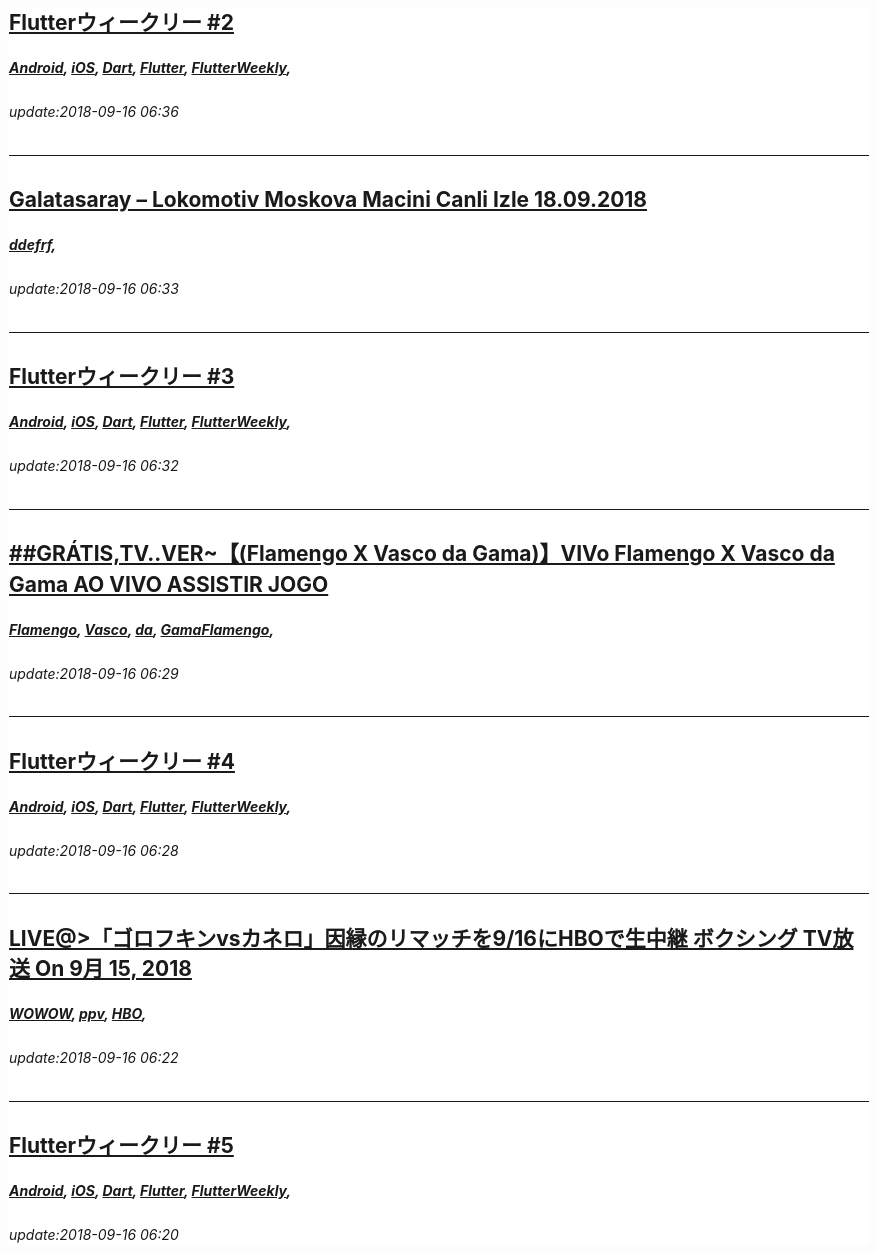 ## [Flutterウィークリー #2](https://qiita.com/aoinakanishi/items/d58c94dd12dc05f52294)
##### [Android](https://qiita.com/tags/Android), [iOS](https://qiita.com/tags/iOS), [Dart](https://qiita.com/tags/Dart), [Flutter](https://qiita.com/tags/Flutter), [FlutterWeekly](https://qiita.com/tags/FlutterWeekly), 
###### update:2018-09-16 06:36
---
## [Galatasaray – Lokomotiv Moskova Macini Canli Izle 18.09.2018](https://qiita.com/swsw/items/e9f1987789517700fb7d)
##### [ddefrf](https://qiita.com/tags/ddefrf), 
###### update:2018-09-16 06:33
---
## [Flutterウィークリー #3](https://qiita.com/aoinakanishi/items/91e381d2836c4cf62a4a)
##### [Android](https://qiita.com/tags/Android), [iOS](https://qiita.com/tags/iOS), [Dart](https://qiita.com/tags/Dart), [Flutter](https://qiita.com/tags/Flutter), [FlutterWeekly](https://qiita.com/tags/FlutterWeekly), 
###### update:2018-09-16 06:32
---
## [##GRÁTIS,TV..VER~【(Flamengo X Vasco da Gama)】VIVo Flamengo X Vasco da Gama AO VIVO ASSISTIR JOGO](https://qiita.com/mohmadashrfabcd/items/b0f0e373e72f1a7122ea)
##### [Flamengo](https://qiita.com/tags/Flamengo), [Vasco](https://qiita.com/tags/Vasco), [da](https://qiita.com/tags/da), [GamaFlamengo](https://qiita.com/tags/GamaFlamengo), 
###### update:2018-09-16 06:29
---
## [Flutterウィークリー #4](https://qiita.com/aoinakanishi/items/82064297d47667cd2952)
##### [Android](https://qiita.com/tags/Android), [iOS](https://qiita.com/tags/iOS), [Dart](https://qiita.com/tags/Dart), [Flutter](https://qiita.com/tags/Flutter), [FlutterWeekly](https://qiita.com/tags/FlutterWeekly), 
###### update:2018-09-16 06:28
---
## [LIVE@>「ゴロフキンvsカネロ」因縁のリマッチを9/16にHBOで生中継 ボクシング TV放送 On 9月 15, 2018](https://qiita.com/wowow/items/c0b73ad48f26ad2678f6)
##### [WOWOW](https://qiita.com/tags/WOWOW), [ppv](https://qiita.com/tags/ppv), [HBO](https://qiita.com/tags/HBO), 
###### update:2018-09-16 06:22
---
## [Flutterウィークリー #5](https://qiita.com/aoinakanishi/items/955f4d207f95a7d5f70f)
##### [Android](https://qiita.com/tags/Android), [iOS](https://qiita.com/tags/iOS), [Dart](https://qiita.com/tags/Dart), [Flutter](https://qiita.com/tags/Flutter), [FlutterWeekly](https://qiita.com/tags/FlutterWeekly), 
###### update:2018-09-16 06:20